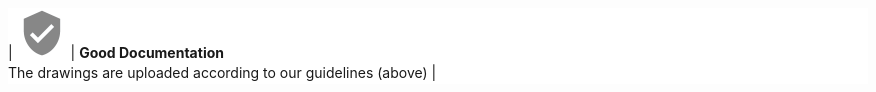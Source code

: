 | <img src="../assets/guides/quality-2.png" width="50px"/> |  **Good Documentation** <br>  The drawings are uploaded according to our guidelines (above)          |